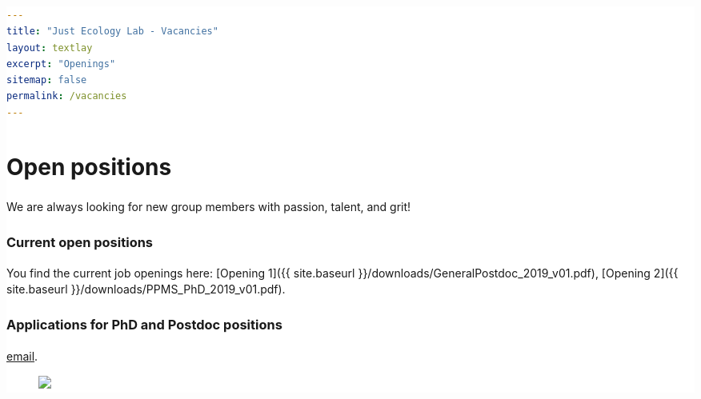 ```yaml
---
title: "Just Ecology Lab - Vacancies"
layout: textlay
excerpt: "Openings"
sitemap: false
permalink: /vacancies
---
```


# Open positions

We are always looking for new group members with passion, talent, and grit!

### Current open positions

You find the current job openings here:
[Opening 1]({{ site.baseurl }}/downloads/GeneralPostdoc_2019_v01.pdf),
[Opening 2]({{ site.baseurl }}/downloads/PPMS_PhD_2019_v01.pdf).


### Applications for PhD and Postdoc positions
[email](mailto:milan.allan@gmail.com). 

<figure>
<img src="{{ site.url }}{{ site.baseurl }}/images/picpic/Gallery/DSC_0696.jpg" width="95%">
</figure>
